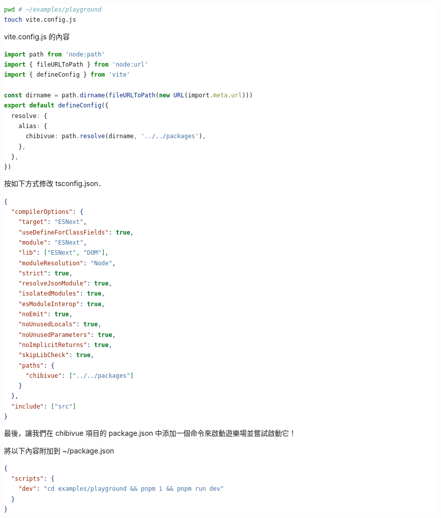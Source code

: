 ```sh
pwd # ~/examples/playground
touch vite.config.js
```

vite.config.js 的內容

```ts
import path from 'node:path'
import { fileURLToPath } from 'node:url'
import { defineConfig } from 'vite'

const dirname = path.dirname(fileURLToPath(new URL(import.meta.url)))
export default defineConfig({
  resolve: {
    alias: {
      chibivue: path.resolve(dirname, '../../packages'),
    },
  },
})
```

按如下方式修改 tsconfig.json．

```json
{
  "compilerOptions": {
    "target": "ESNext",
    "useDefineForClassFields": true,
    "module": "ESNext",
    "lib": ["ESNext", "DOM"],
    "moduleResolution": "Node",
    "strict": true,
    "resolveJsonModule": true,
    "isolatedModules": true,
    "esModuleInterop": true,
    "noEmit": true,
    "noUnusedLocals": true,
    "noUnusedParameters": true,
    "noImplicitReturns": true,
    "skipLibCheck": true,
    "paths": {
      "chibivue": ["../../packages"]
    }
  },
  "include": ["src"]
}
```

最後，讓我們在 chibivue 項目的 package.json 中添加一個命令來啟動遊樂場並嘗試啟動它！

將以下內容附加到 ~/package.json

```json
{
  "scripts": {
    "dev": "cd examples/playground && pnpm i && pnpm run dev"
  }
}
```
